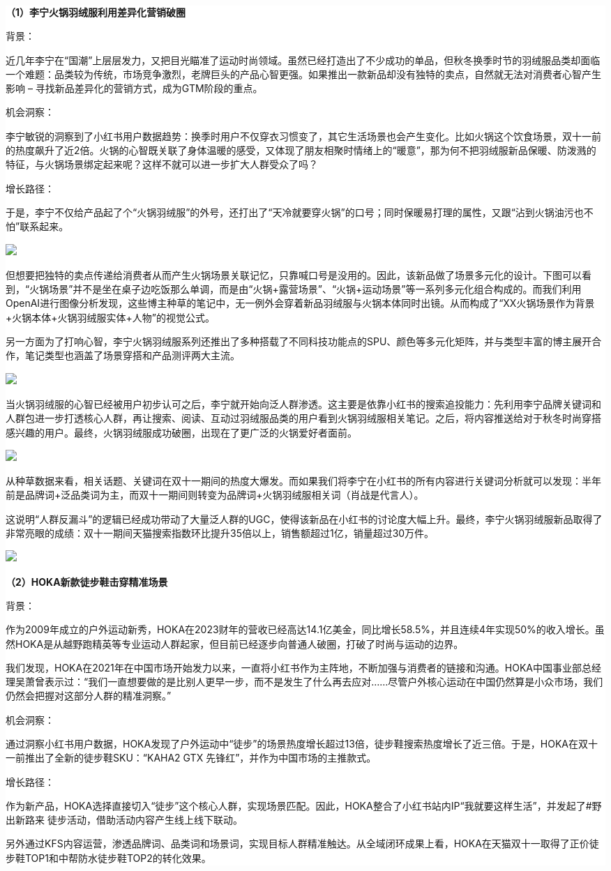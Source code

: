 **（1）李宁火锅羽绒服利用差异化营销破圈**

背景：

近几年李宁在“国潮”上层层发力，又把目光瞄准了运动时尚领域。虽然已经打造出了不少成功的单品，但秋冬换季时节的羽绒服品类却面临一个难题：品类较为传统，市场竞争激烈，老牌巨头的产品心智更强。如果推出一款新品却没有独特的卖点，自然就无法对消费者心智产生影响 – 寻找新品差异化的营销方式，成为GTM阶段的重点。

机会洞察：

李宁敏锐的洞察到了小红书用户数据趋势：换季时用户不仅穿衣习惯变了，其它生活场景也会产生变化。比如火锅这个饮食场景，双十一前的热度飙升了近2倍。火锅的心智既关联了身体温暖的感受，又体现了朋友相聚时情绪上的“暖意”，那为何不把羽绒服新品保暖、防泼溅的特征，与火锅场景绑定起来呢？这样不就可以进一步扩大人群受众了吗？

增长路径：

于是，李宁不仅给产品起了个“火锅羽绒服”的外号，还打出了“天冷就要穿火锅”的口号；同时保暖易打理的属性，又跟“沾到火锅油污也不怕”联系起来。

![](https://image.yunyingpai.com/wp/2023/12/pYsU8QKONsZrYvsJu9ze.jpeg)

但想要把独特的卖点传递给消费者从而产生火锅场景关联记忆，只靠喊口号是没用的。因此，该新品做了场景多元化的设计。下图可以看到，“火锅场景”并不是坐在桌子边吃饭那么单调，而是由“火锅+露营场景”、“火锅+运动场景”等一系列多元化组合构成的。而我们利用OpenAI进行图像分析发现，这些博主种草的笔记中，无一例外会穿着新品羽绒服与火锅本体同时出镜。从而构成了“XX火锅场景作为背景+火锅本体+火锅羽绒服实体+人物”的视觉公式。

另一方面为了打响心智，李宁火锅羽绒服系列还推出了多种搭载了不同科技功能点的SPU、颜色等多元化矩阵，并与类型丰富的博主展开合作，笔记类型也涵盖了场景穿搭和产品测评两大主流。

![](https://image.yunyingpai.com/wp/2023/12/oaGycDNFEB2XON2wwNdm.jpeg)

当火锅羽绒服的心智已经被用户初步认可之后，李宁就开始向泛人群渗透。这主要是依靠小红书的搜索追投能力：先利用李宁品牌关键词和人群包进一步打透核心人群，再让搜索、阅读、互动过羽绒服品类的用户看到火锅羽绒服相关笔记。之后，将内容推送给对于秋冬时尚穿搭感兴趣的用户。最终，火锅羽绒服成功破圈，出现在了更广泛的火锅爱好者面前。

![](https://image.yunyingpai.com/wp/2023/12/O24yQ6TcQrO8swrA07LO.jpeg)

从种草数据来看，相关话题、关键词在双十一期间的热度大爆发。而如果我们将李宁在小红书的所有内容进行关键词分析就可以发现：半年前是品牌词+泛品类词为主，而双十一期间则转变为品牌词+火锅羽绒服相关词（肖战是代言人）。

这说明“人群反漏斗”的逻辑已经成功带动了大量泛人群的UGC，使得该新品在小红书的讨论度大幅上升。最终，李宁火锅羽绒服新品取得了非常亮眼的成绩：双十一期间天猫搜索指数环比提升35倍以上，销售额超过1亿，销量超过30万件。

![](https://image.yunyingpai.com/wp/2023/12/sK0Qui6ZwzC8rexWY69N.jpeg)

**（2）HOKA新款徒步鞋击穿精准场景**

背景：

作为2009年成立的户外运动新秀，HOKA在2023财年的营收已经高达14.1亿美金，同比增长58.5%，并且连续4年实现50%的收入增长。虽然HOKA是从越野跑精英等专业运动人群起家，但目前已经逐步向普通人破圈，打破了时尚与运动的边界。

我们发现，HOKA在2021年在中国市场开始发力以来，一直将小红书作为主阵地，不断加强与消费者的链接和沟通。HOKA中国事业部总经理吴萧曾表示过：“我们一直想要做的是比别人更早一步，而不是发生了什么再去应对……尽管户外核心运动在中国仍然算是小众市场，我们仍然会把握对这部分人群的精准洞察。”

机会洞察：

通过洞察小红书用户数据，HOKA发现了户外运动中“徒步”的场景热度增长超过13倍，徒步鞋搜索热度增长了近三倍。于是，HOKA在双十一前推出了全新的徒步鞋SKU：“KAHA2 GTX 先锋红”，并作为中国市场的主推款式。

增长路径：

作为新产品，HOKA选择直接切入“徒步”这个核心人群，实现场景匹配。因此，HOKA整合了小红书站内IP“我就要这样生活”，并发起了#野出新路来 徒步活动，借助活动内容产生线上线下联动。

另外通过KFS内容运营，渗透品牌词、品类词和场景词，实现目标人群精准触达。从全域闭环成果上看，HOKA在天猫双十一取得了正价徒步鞋TOP1和中帮防水徒步鞋TOP2的转化效果。
